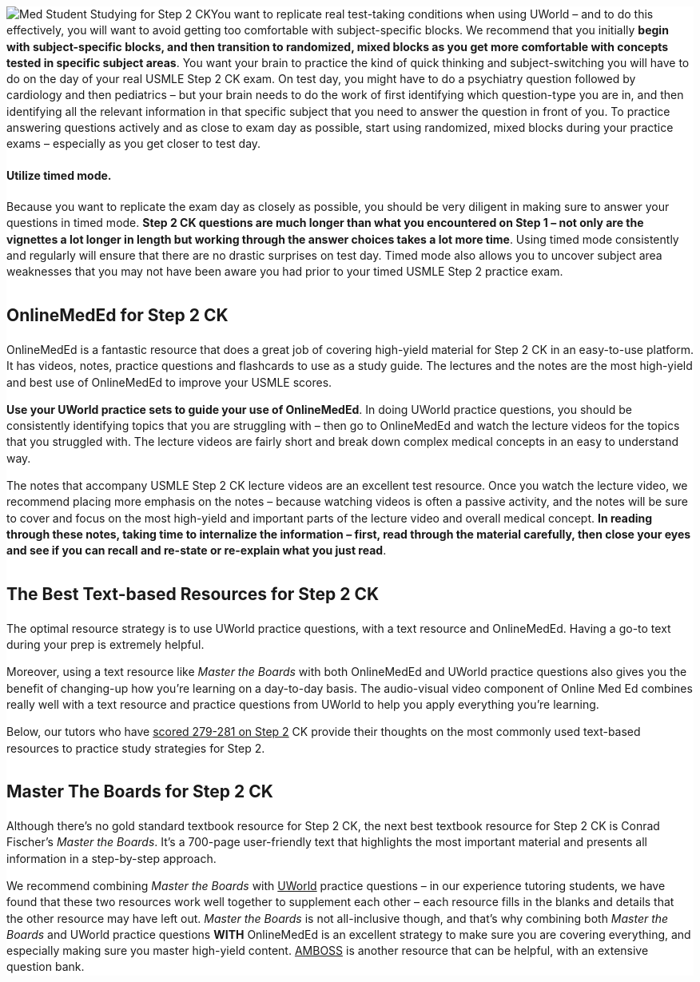 ![Med Student Studying for Step 2 CK](https://www.medlearnity.com/wp-content/uploads/2020/07/shutterstock_1751603756-1-300x200.jpg)You want to replicate real test-taking conditions when using UWorld – and to do this effectively, you will want to avoid getting too comfortable with subject-specific blocks. We recommend that you initially **begin with subject-specific blocks, and then transition to randomized, mixed blocks as you get more comfortable with concepts tested in specific subject areas**. You want your brain to practice the kind of quick thinking and subject-switching you will have to do on the day of your real USMLE Step 2 CK exam. On test day, you might have to do a psychiatry question followed by cardiology and then pediatrics – but your brain needs to do the work of first identifying which question-type you are in, and then identifying all the relevant information in that specific subject that you need to answer the question in front of you. To practice answering questions actively and as close to exam day as possible, start using randomized, mixed blocks during your practice exams – especially as you get closer to test day.

#### **Utilize timed mode.**

Because you want to replicate the exam day as closely as possible, you should be very diligent in making sure to answer your questions in timed mode. **Step 2 CK questions are much longer than what you encountered on Step 1 – not only are the vignettes a lot longer in length but working through the answer choices takes a lot more time**. Using timed mode consistently and regularly will ensure that there are no drastic surprises on test day. Timed mode also allows you to uncover subject area weaknesses that you may not have been aware you had prior to your timed USMLE Step 2 practice exam.

## **OnlineMedEd for Step 2 CK**

OnlineMedEd is a fantastic resource that does a great job of covering high-yield material for Step 2 CK in an easy-to-use platform. It has videos, notes, practice questions and flashcards to use as a study guide. The lectures and the notes are the most high-yield and best use of OnlineMedEd to improve your USMLE scores.

**Use your UWorld practice sets to guide your use of OnlineMedEd**. In doing UWorld practice questions, you should be consistently identifying topics that you are struggling with – then go to OnlineMedEd and watch the lecture videos for the topics that you struggled with. The lecture videos are fairly short and break down complex medical concepts in an easy to understand way.

The notes that accompany USMLE Step 2 CK lecture videos are an excellent test resource. Once you watch the lecture video, we recommend placing more emphasis on the notes – because watching videos is often a passive activity, and the notes will be sure to cover and focus on the most high-yield and important parts of the lecture video and overall medical concept. **In reading through these notes, taking time to internalize the information – first, read through the material carefully, then close your eyes and see if you can recall and re-state or re-explain what you just read**.

## **The Best Text-based Resources for Step 2 CK**

The optimal resource strategy is to use UWorld practice questions, with a text resource and OnlineMedEd. Having a go-to text during your prep is extremely helpful.

Moreover, using a text resource like _Master the Boards_ with both OnlineMedEd and UWorld practice questions also gives you the benefit of changing-up how you’re learning on a day-to-day basis. The audio-visual video component of Online Med Ed combines really well with a text resource and practice questions from UWorld to help you apply everything you’re learning.

Below, our tutors who have [scored 279-281 on Step 2](https://www.medlearnity.com/how-to-score-280-on-usmle-step-2-ck/) CK provide their thoughts on the most commonly used text-based resources to practice study strategies for Step 2.

## **Master The Boards for Step 2 CK**

Although there’s no gold standard textbook resource for Step 2 CK, the next best textbook resource for Step 2 CK is Conrad Fischer’s _Master the Boards_. It’s a 700-page user-friendly text that highlights the most important material and presents all information in a step-by-step approach.

We recommend combining _Master the Boards_ with [UWorld](https://www.uworld.com/) practice questions – in our experience tutoring students, we have found that these two resources work well together to supplement each other – each resource fills in the blanks and details that the other resource may have left out. _Master the Boards_ is not all-inclusive though, and that’s why combining both _Master the Boards_ and UWorld practice questions **WITH** OnlineMedEd is an excellent strategy to make sure you are covering everything, and especially making sure you master high-yield content. [AMBOSS](https://www.amboss.com/us) is another resource that can be helpful, with an extensive question bank.
